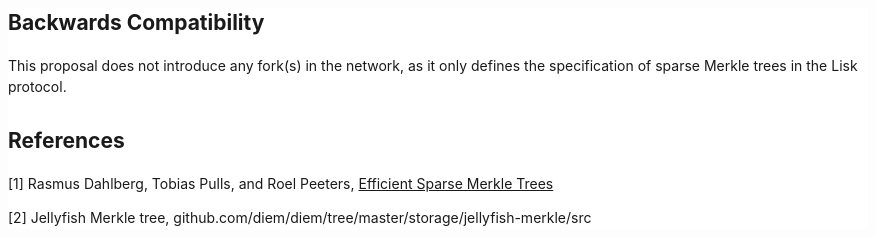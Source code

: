 ## Backwards Compatibility

This proposal does not introduce any fork(s) in the network, as it only defines the specification of sparse Merkle trees in the Lisk protocol.

## References

[1] Rasmus Dahlberg, Tobias Pulls, and Roel Peeters, [Efficient Sparse Merkle Trees](https://eprint.iacr.org/2016/683.pdf)

[2] Jellyfish Merkle tree, github.com/diem/diem/tree/master/storage/jellyfish-merkle/src
